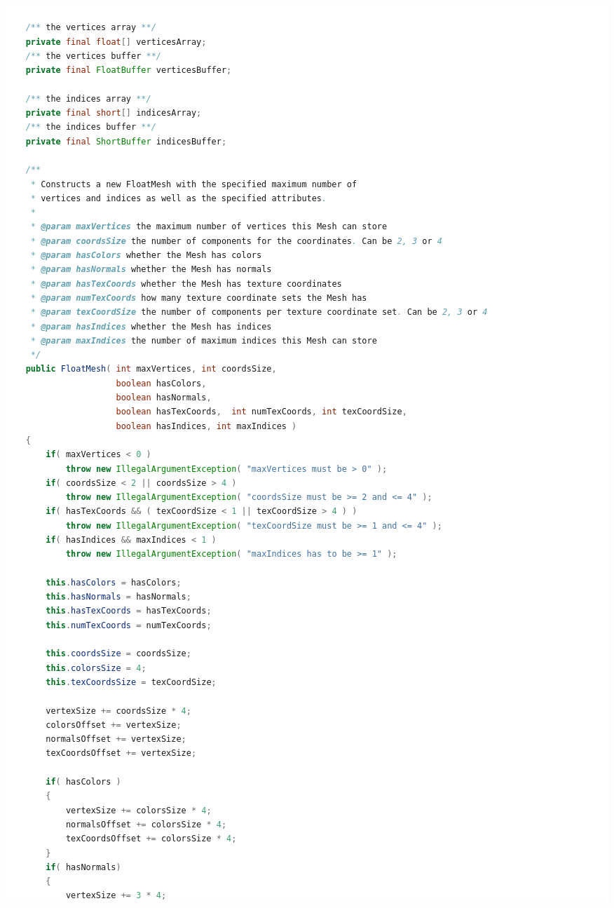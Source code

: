 ```java
	
	/** the vertices array **/
	private final float[] verticesArray;
	/** the vertices buffer **/
	private final FloatBuffer verticesBuffer;
	
	/** the indices array **/
	private final short[] indicesArray;
	/** the indices buffer **/
	private final ShortBuffer indicesBuffer;	
	
	/**
	 * Constructs a new FloatMesh with the specified maximum number of 
	 * vertices and indices as well as the specified attributes.
	 * 
	 * @param maxVertices the maximum number of vertices this Mesh can store
	 * @param coordsSize the number of components for the coordinates. Can be 2, 3 or 4
	 * @param hasColors whether the Mesh has colors
	 * @param hasNormals whether the Mesh has normals
	 * @param hasTexCoords whether the Mesh has texture coordinates
	 * @param numTexCoords how many texture coordinate sets the Mesh has
	 * @param texCoordSize the number of components per texture coordinate set. Can be 2, 3 or 4
	 * @param hasIndices whether the Mesh has indices
	 * @param maxIndices the number of maximum indices this Mesh can store
	 */
	public FloatMesh( int maxVertices, int coordsSize, 
					  boolean hasColors,
					  boolean hasNormals, 
					  boolean hasTexCoords,  int numTexCoords, int texCoordSize,
					  boolean hasIndices, int maxIndices )
	{
		if( maxVertices < 0 )
			throw new IllegalArgumentException( "maxVertices must be > 0" );
		if( coordsSize < 2 || coordsSize > 4 )
			throw new IllegalArgumentException( "coordsSize must be >= 2 and <= 4" );
		if( hasTexCoords && ( texCoordSize < 1 || texCoordSize > 4 ) )
			throw new IllegalArgumentException( "texCoordSize must be >= 1 and <= 4" );
		if( hasIndices && maxIndices < 1 )
			throw new IllegalArgumentException( "maxIndices has to be >= 1" );
		
		this.hasColors = hasColors;
		this.hasNormals = hasNormals;
		this.hasTexCoords = hasTexCoords;
		this.numTexCoords = numTexCoords;		
		
		this.coordsSize = coordsSize;
		this.colorsSize = 4;
		this.texCoordsSize = texCoordSize;
				
		vertexSize += coordsSize * 4;
		colorsOffset += vertexSize;
		normalsOffset += vertexSize;
		texCoordsOffset += vertexSize;
		
		if( hasColors )
		{
			vertexSize += colorsSize * 4;
			normalsOffset += colorsSize * 4;
			texCoordsOffset += colorsSize * 4;
		}
		if( hasNormals)
		{
			vertexSize += 3 * 4;
```